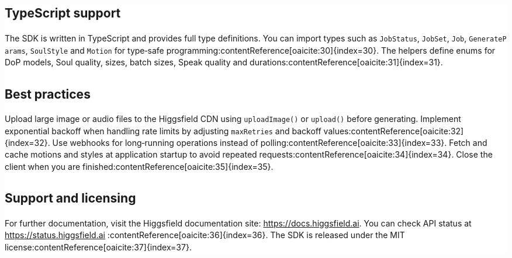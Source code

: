 ## TypeScript support

The SDK is written in TypeScript and provides full type definitions. You can import types such as `JobStatus`, `JobSet`, `Job`, `GenerateParams`, `SoulStyle` and `Motion` for type‑safe programming:contentReference[oaicite:30]{index=30}. The helpers define enums for DoP models, Soul quality, sizes, batch sizes, Speak quality and durations:contentReference[oaicite:31]{index=31}.

## Best practices

Upload large image or audio files to the Higgsfield CDN using `uploadImage()` or `upload()` before generating. Implement exponential backoff when handling rate limits by adjusting `maxRetries` and backoff values:contentReference[oaicite:32]{index=32}. Use webhooks for long‑running operations instead of polling:contentReference[oaicite:33]{index=33}. Fetch and cache motions and styles at application startup to avoid repeated requests:contentReference[oaicite:34]{index=34}. Close the client when you are finished:contentReference[oaicite:35]{index=35}.

## Support and licensing

For further documentation, visit the Higgsfield documentation site: https://docs.higgsfield.ai. You can check API status at https://status.higgsfield.ai :contentReference[oaicite:36]{index=36}. The SDK is released under the MIT license:contentReference[oaicite:37]{index=37}.
